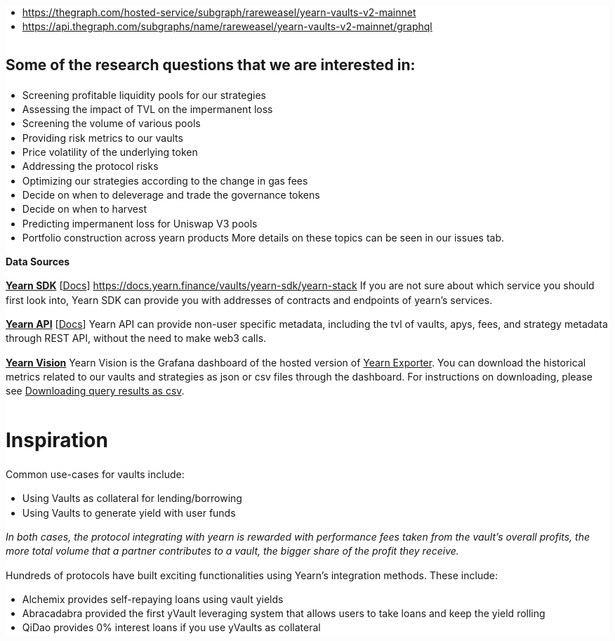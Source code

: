  - https://thegraph.com/hosted-service/subgraph/rareweasel/yearn-vaults-v2-mainnet
 - https://api.thegraph.com/subgraphs/name/rareweasel/yearn-vaults-v2-mainnet/graphql

## Some of the research questions that we are interested in:
* Screening profitable liquidity pools for our strategies
* Assessing the impact of TVL on the impermanent loss
* Screening the volume of various pools
* Providing risk metrics to our vaults
* Price volatility of the underlying token
* Addressing the protocol risks
* Optimizing our strategies according to the change in gas fees
* Decide on when to deleverage and trade the governance tokens
* Decide on when to harvest
* Predicting impermanent loss for Uniswap V3 pools
* Portfolio construction across yearn products
More details on these topics can be seen in our issues tab.

**Data Sources**

[**Yearn SDK**](https://github.com/yearn/yearn-sdk) [[Docs](https://yearn.github.io/yearn-sdk/)]
https://docs.yearn.finance/vaults/yearn-sdk/yearn-stack
If you are not sure about which service you should first look into, Yearn SDK can provide you with addresses of contracts and endpoints of yearn’s services.

[**Yearn API**](https://github.com/yearn/yearn-caching-api) [[Docs](https://docs.yearn.finance/vaults/yearn-api)]
Yearn API can provide non-user specific metadata, including the tvl of vaults, apys, fees, and strategy metadata through REST API, without the need to make web3 calls.

[**Yearn Vision**](https://yearn.vision)
Yearn Vision is the Grafana dashboard of the hosted version of [Yearn Exporter](https://github.com/yearn/yearn-exporter). You can download the historical metrics related to our vaults and strategies as json or csv files through the dashboard. For instructions on downloading, please see [Downloading query results as csv](https://grafana.com/docs/grafana/latest/explore/explore-inspector/#download-raw-query-results-as-csv).

# Inspiration

Common use-cases for vaults include:
* Using Vaults as collateral for lending/borrowing
* Using Vaults to generate yield with user funds

*In both cases, the protocol integrating with yearn is rewarded with performance fees taken from the vault’s overall profits, the more total volume that a partner contributes to a vault, the bigger share of the profit they receive.*

Hundreds of protocols have built exciting functionalities using Yearn’s integration methods. These include:
* Alchemix provides self-repaying loans using vault yields
* Abracadabra provided the first yVault leveraging system that allows users to take loans and keep the yield rolling
* QiDao provides 0% interest loans if you use yVaults as collateral
